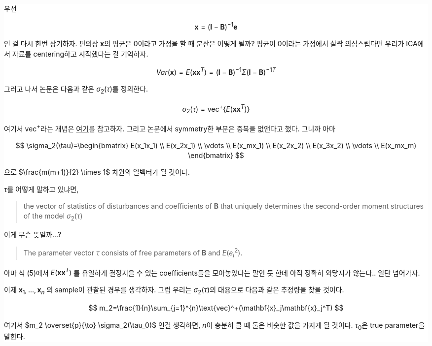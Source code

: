 우선

$$
\mathbf{x}=(\mathbf{I}-\mathbf{B})^{-1}\mathbf{e}
$$

인 걸 다시 한번 상기하자. 편의상 $\mathbf{x}$의 평균은 0이라고 가정을 할 때 분산은 어떻게 될까? 평균이 0이라는 가정에서 살짝 의심스럽다면 우리가 ICA에서 자료를 centering하고 시작했다는 걸 기억하자.

$$
Var(\mathbf{x})=E(\mathbf{x}\mathbf{x}^T)=(\mathbf{I}-\mathbf{B})^{-1}\Sigma {(\mathbf{I}-\mathbf{B})^{-1}}^{T}
$$

그러고 나서 논문은 다음과 같은 $\sigma_2(\tau)$를 정의한다.

$$
\sigma_2(\tau)=\text{vec}^{+}\left\{ E(\mathbf{x}\mathbf{x}^T) \right\}
$$

여기서 $\text{vec}^+$라는 개념은 <a href="https://ko.wikipedia.org/wiki/벡터화">여기</a>를 참고하자. 그리고 논문에서 symmetry한 부분은 중복을 없앤다고 했다. 그니까 아마

$$
\sigma_2(\tau)=\begin{bmatrix}
E(x_1x_1) \\
E(x_2x_1) \\
\vdots \\
E(x_mx_1) \\
E(x_2x_2) \\
E(x_3x_2) \\
\vdots \\
E(x_mx_m)
\end{bmatrix}
$$

으로 $\frac{m(m+1)}{2} \times 1$ 차원의 열벡터가 될 것이다.

$\tau$를 어떻게 말하고 있냐면,

> the vector of statistics of disturbances and coefficients of $\mathbf{B}$ that uniquely determines the second-order moment structures of the model $\sigma_2(\tau)$

이게 무슨 뜻일까...?

> The parameter vector $\tau$ consists of free parameters of $\mathbf{B}$ and $E(e_i^2)$.

아마 식 (5)에서 $E(\mathbf{x}\mathbf{x}^T)$ 를 유일하게 결정지을 수 있는 coefficients들을 모아놓았다는 말인 듯 한데 아직 정확히 와닿지가 않는다.. 일단 넘어가자.

이제 $\mathbf{x}_1,\dots,\mathbf{x}_n$ 의 sample이 관찰된 경우를 생각하자. 그럼 우리는 $\sigma_2(\tau)$의 대용으로 다음과 같은 추정량을 찾을 것이다.

$$
m_2=\frac{1}{n}\sum_{j=1}^{n}\text{vec}^+(\mathbf{x}_j\mathbf{x}_j^T)
$$

여기서 $m_2 \overset{p}{\to} \sigma_2(\tau_0)$ 인걸 생각하면, $n$이 충분히 클 때 둘은 비슷한 값을 가지게 될 것이다. $\tau_0$은 true parameter을 말한다.
